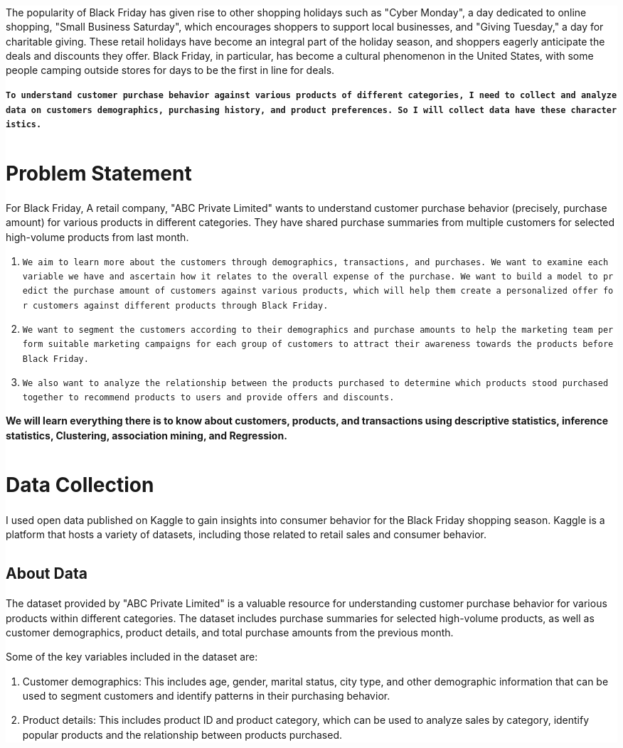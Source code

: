 The popularity of Black Friday has given rise to other shopping holidays such as "Cyber Monday", a day dedicated to online shopping, "Small Business Saturday", which encourages shoppers to support local businesses, and "Giving Tuesday," a day for charitable giving. These retail holidays have become an integral part of the holiday season, and shoppers eagerly anticipate the deals and discounts they offer. Black Friday, in particular, has become a cultural phenomenon in the United States, with some people camping outside stores for days to be the first in line for deals.

**`To understand customer purchase behavior against various products of different categories, I need to collect and analyze data on customers demographics, purchasing history, and product preferences. So I will collect data have these characteristics.`**

# Problem Statement

For Black Friday, A retail company, "ABC Private Limited" wants to understand customer purchase behavior (precisely, purchase amount) for various products in different categories. They have shared purchase summaries from multiple customers for selected high-volume products from last month.

1.  `We aim to learn more about the customers through demographics, transactions, and purchases. We want to examine each variable we have and ascertain how it relates to the overall expense of the purchase. We want to build a model to predict the purchase amount of customers against various products, which will help them create a personalized offer for customers against different products through Black Friday.`

2.  `We want to segment the customers according to their demographics and purchase amounts to help the marketing team perform suitable marketing campaigns for each group of customers to attract their awareness towards the products before Black Friday.`

3.  `We also want to analyze the relationship between the products purchased to determine which products stood purchased together to recommend products to users and provide offers and discounts.`

**We will learn everything there is to know about customers, products, and transactions using descriptive statistics, inference statistics, Clustering, association mining, and Regression.**

# Data Collection

I used open data published on Kaggle to gain insights into consumer behavior for the Black Friday shopping season. Kaggle is a platform that hosts a variety of datasets, including those related to retail sales and consumer behavior.

## About Data

The dataset provided by "ABC Private Limited" is a valuable resource for understanding customer purchase behavior for various products within different categories. The dataset includes purchase summaries for selected high-volume products, as well as customer demographics, product details, and total purchase amounts from the previous month.

Some of the key variables included in the dataset are:

1.  Customer demographics: This includes age, gender, marital status, city type, and other demographic information that can be used to segment customers and identify patterns in their purchasing behavior.

2.  Product details: This includes product ID and product category, which can be used to analyze sales by category, identify popular products and the relationship between products purchased.

